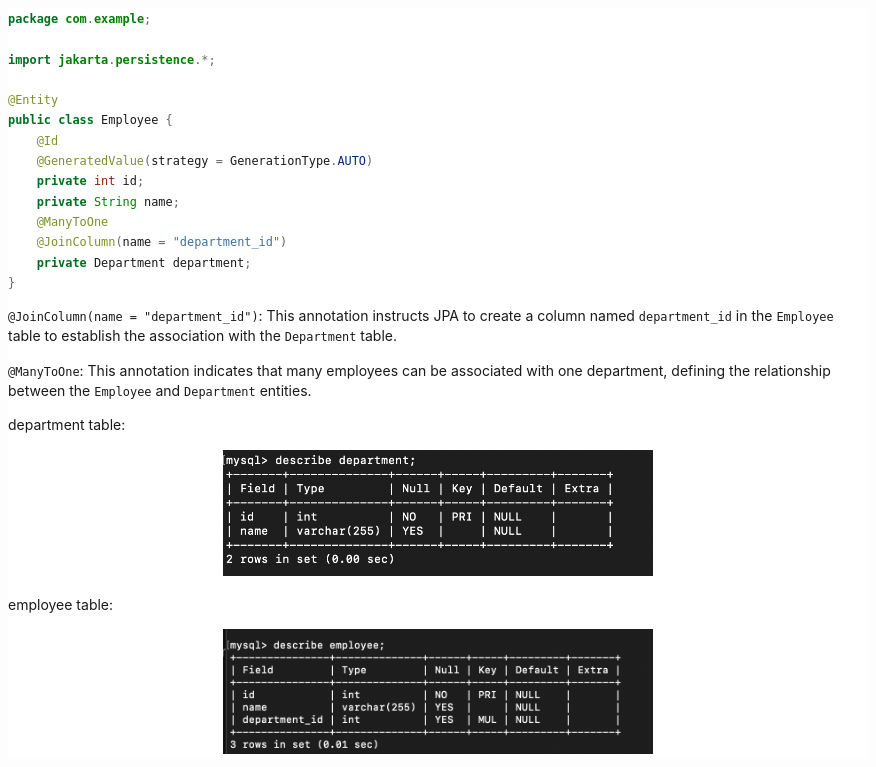 ```java
package com.example;

import jakarta.persistence.*;

@Entity
public class Employee {
    @Id
    @GeneratedValue(strategy = GenerationType.AUTO)
    private int id;
    private String name;
    @ManyToOne
    @JoinColumn(name = "department_id")
    private Department department;
}

```  

`@JoinColumn(name = "department_id")`: This annotation instructs JPA to create a column named `department_id` in the `Employee` table to establish the association with the `Department` table.

`@ManyToOne`: This annotation indicates that many employees can be associated with one department, defining the relationship between the `Employee` and `Department` entities.

department table:

<div style="text-align: center;">
  <img src="/assets/images/spring_jpa_relationship/department_table_bi_directional.png" alt="tables_created" style="width: 50%; height: auto;"/>
</div>

employee table:

<div style="text-align: center;">
  <img src="/assets/images/spring_jpa_relationship/bidirectional_employee_table.png" alt="tables_created" style="width: 50%; height: auto;"/>
</div>
